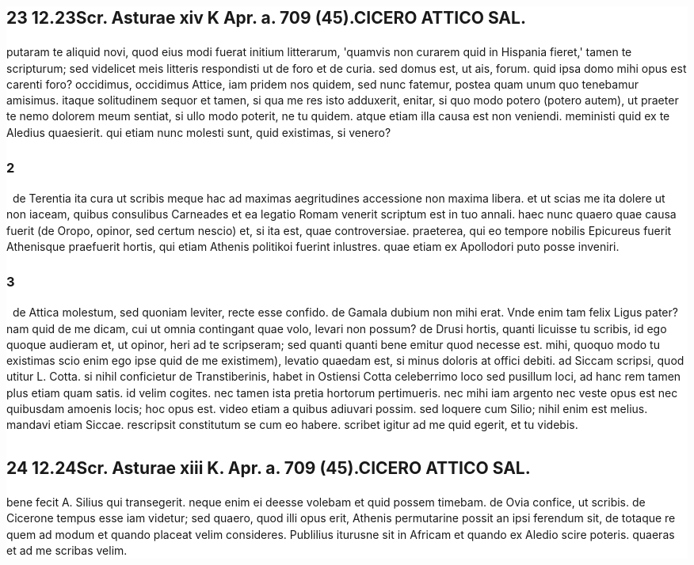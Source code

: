 ## 23 12.23Scr. Asturae xiv K Apr. a. 709 (45).CICERO ATTICO SAL.

putaram te aliquid novi, quod eius modi fuerat initium litterarum,
'quamvis non curarem quid in Hispania fieret,' tamen te scripturum;
sed videlicet meis litteris respondisti ut de foro et de curia. sed
domus est, ut ais, forum. quid ipsa domo mihi opus est carenti foro?
occidimus, occidimus Attice, iam pridem nos quidem, sed nunc fatemur,
postea quam unum quo tenebamur amisimus. itaque solitudinem sequor et
tamen, si qua me res isto adduxerit, enitar, si quo modo potero (potero
autem), ut praeter te nemo dolorem meum sentiat, si ullo modo poterit,
ne tu quidem. atque etiam illa causa est non veniendi. meministi quid ex
te Aledius quaesierit. qui etiam nunc molesti sunt, quid existimas, si
venero?

### 2

  de Terentia ita cura ut scribis meque hac ad maximas aegritudines
accessione non maxima libera. et ut scias me ita dolere ut non iaceam,
quibus consulibus Carneades et ea legatio Romam venerit scriptum est in
tuo annali. haec nunc quaero quae causa fuerit (de Oropo, opinor, sed
certum nescio) et, si ita est, quae controversiae. praeterea, qui eo
tempore nobilis Epicureus fuerit Athenisque praefuerit hortis, qui etiam
Athenis politikoi fuerint inlustres. quae etiam ex Apollodori puto
posse inveniri.

### 3

  de Attica molestum, sed quoniam leviter, recte esse confido. de
Gamala dubium non mihi erat. Vnde enim tam felix Ligus pater? nam quid
de me dicam, cui ut omnia contingant quae volo, levari non possum? de
Drusi hortis, quanti licuisse tu scribis, id ego quoque audieram et, ut
opinor, heri ad te scripseram; sed quanti quanti bene emitur quod
necesse est. mihi, quoquo modo tu existimas scio enim ego ipse quid de
me existimem), levatio quaedam est, si minus doloris at offici debiti.
ad Siccam scripsi, quod utitur L. Cotta. si nihil conficietur de
Transtiberinis, habet in Ostiensi Cotta celeberrimo loco sed pusillum
loci, ad hanc rem tamen plus etiam quam satis. id velim cogites. nec
tamen ista pretia hortorum pertimueris. nec mihi iam argento nec veste
opus est nec quibusdam amoenis locis; hoc opus est. video etiam a quibus
adiuvari possim. sed loquere cum Silio; nihil enim est melius. mandavi
etiam Siccae. rescripsit constitutum se cum eo habere. scribet igitur ad
me quid egerit, et tu videbis.

## 24 12.24Scr. Asturae xiii K. Apr. a. 709 (45).CICERO ATTICO SAL.

bene fecit A. Silius qui transegerit. neque enim ei deesse volebam et
quid possem timebam. de Ovia confice, ut scribis. de Cicerone tempus
esse iam videtur; sed quaero, quod illi opus erit, Athenis permutarine
possit an ipsi ferendum sit, de totaque re quem ad modum et quando
placeat velim consideres. Publilius iturusne sit in Africam et quando ex
Aledio scire poteris. quaeras et ad me scribas velim.
